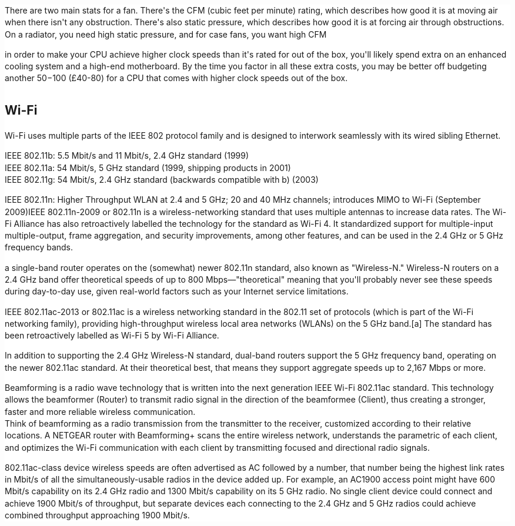 There are two main stats for a fan. There's the CFM (cubic feet per minute) rating, which describes how good it is at moving air when there isn't any obstruction. There's also static pressure, which describes how good it is at forcing air through obstructions. On a radiator, you need high static pressure, and for case fans, you want high CFM  

in order to make your CPU achieve higher clock speeds than it's rated for out of the box, you'll likely spend extra on an enhanced cooling system and a high-end motherboard. By the time you factor in all these extra costs, you may be better off budgeting another $50-$100 (£40-80) for a CPU that comes with higher clock speeds out of the box.  

## Wi-Fi

Wi-Fi uses multiple parts of the IEEE 802 protocol family and is designed to interwork seamlessly with its wired sibling Ethernet.  
  
IEEE 802.11b: 5.5 Mbit/s and 11 Mbit/s, 2.4 GHz standard (1999)  
IEEE 802.11a: 54 Mbit/s, 5 GHz standard (1999, shipping products in 2001)  
IEEE 802.11g: 54 Mbit/s, 2.4 GHz standard (backwards compatible with b) (2003)  
  
IEEE 802.11n: Higher Throughput WLAN at 2.4 and 5 GHz; 20 and 40 MHz channels; introduces MIMO to Wi-Fi (September 2009)IEEE 802.11n-2009 or 802.11n is a wireless-networking standard that uses multiple antennas to increase data rates. The Wi-Fi Alliance has also retroactively labelled the technology for the standard as Wi-Fi 4. It standardized support for multiple-input multiple-output, frame aggregation, and security improvements, among other features, and can be used in the 2.4 GHz or 5 GHz frequency bands.  
  
a single-band router operates on the (somewhat) newer 802.11n standard, also known as "Wireless-N." Wireless-N routers on a 2.4 GHz band offer theoretical speeds of up to 800 Mbps—"theoretical" meaning that you'll probably never see these speeds during day-to-day use, given real-world factors such as your Internet service limitations.  
  
IEEE 802.11ac-2013 or 802.11ac is a wireless networking standard in the 802.11 set of protocols (which is part of the Wi-Fi networking family), providing high-throughput wireless local area networks (WLANs) on the 5 GHz band.[a] The standard has been retroactively labelled as Wi-Fi 5 by Wi-Fi Alliance.  
  
In addition to supporting the 2.4 GHz Wireless-N standard, dual-band routers support the 5 GHz frequency band, operating on the newer 802.11ac standard. At their theoretical best, that means they support aggregate speeds up to 2,167 Mbps or more.  
  
Beamforming is a radio wave technology that is written into the next generation IEEE Wi-Fi 802.11ac standard. This technology allows the beamformer (Router) to transmit radio signal in the direction of the beamformee (Client), thus creating a stronger, faster and more reliable wireless communication.  
Think of beamforming as a radio transmission from the transmitter to the receiver, customized according to their relative locations. A NETGEAR router with Beamforming+ scans the entire wireless network, understands the parametric of each client, and optimizes the Wi-Fi communication with each client by transmitting focused and directional radio signals.  
  
802.11ac-class device wireless speeds are often advertised as AC followed by a number, that number being the highest link rates in Mbit/s of all the simultaneously-usable radios in the device added up. For example, an AC1900 access point might have 600 Mbit/s capability on its 2.4 GHz radio and 1300 Mbit/s capability on its 5 GHz radio. No single client device could connect and achieve 1900 Mbit/s of throughput, but separate devices each connecting to the 2.4 GHz and 5 GHz radios could achieve combined throughput approaching 1900 Mbit/s.  
  